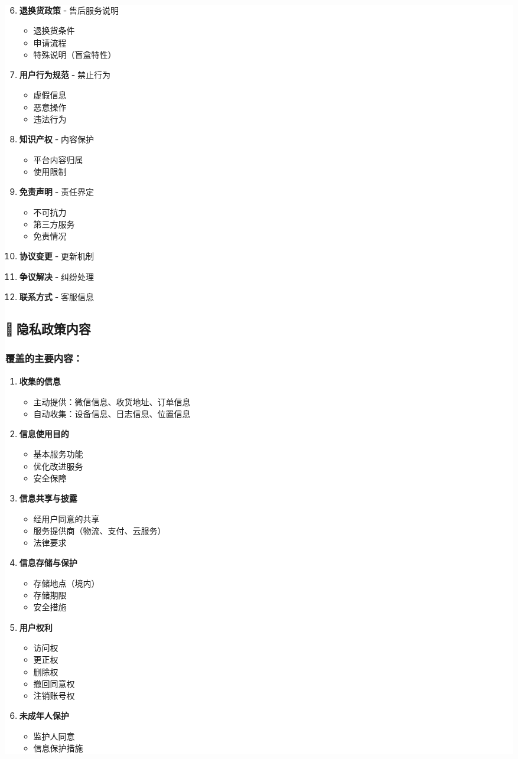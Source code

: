 6. **退换货政策** - 售后服务说明
   - 退换货条件
   - 申请流程
   - 特殊说明（盲盒特性）

7. **用户行为规范** - 禁止行为
   - 虚假信息
   - 恶意操作
   - 违法行为

8. **知识产权** - 内容保护
   - 平台内容归属
   - 使用限制

9. **免责声明** - 责任界定
   - 不可抗力
   - 第三方服务
   - 免责情况

10. **协议变更** - 更新机制

11. **争议解决** - 纠纷处理

12. **联系方式** - 客服信息

## 🔐 隐私政策内容

### 覆盖的主要内容：

1. **收集的信息** 
   - 主动提供：微信信息、收货地址、订单信息
   - 自动收集：设备信息、日志信息、位置信息

2. **信息使用目的**
   - 基本服务功能
   - 优化改进服务
   - 安全保障

3. **信息共享与披露**
   - 经用户同意的共享
   - 服务提供商（物流、支付、云服务）
   - 法律要求

4. **信息存储与保护**
   - 存储地点（境内）
   - 存储期限
   - 安全措施

5. **用户权利**
   - 访问权
   - 更正权
   - 删除权
   - 撤回同意权
   - 注销账号权

6. **未成年人保护**
   - 监护人同意
   - 信息保护措施
